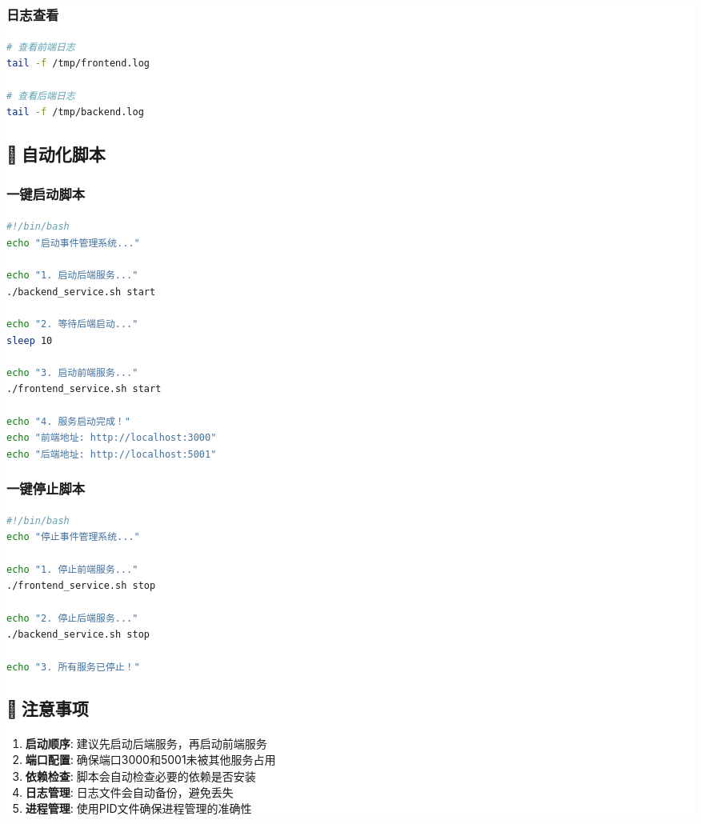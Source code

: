 ### 日志查看
```bash
# 查看前端日志
tail -f /tmp/frontend.log

# 查看后端日志
tail -f /tmp/backend.log
```

## 🔄 自动化脚本

### 一键启动脚本
```bash
#!/bin/bash
echo "启动事件管理系统..."

echo "1. 启动后端服务..."
./backend_service.sh start

echo "2. 等待后端启动..."
sleep 10

echo "3. 启动前端服务..."
./frontend_service.sh start

echo "4. 服务启动完成！"
echo "前端地址: http://localhost:3000"
echo "后端地址: http://localhost:5001"
```

### 一键停止脚本
```bash
#!/bin/bash
echo "停止事件管理系统..."

echo "1. 停止前端服务..."
./frontend_service.sh stop

echo "2. 停止后端服务..."
./backend_service.sh stop

echo "3. 所有服务已停止！"
```

## 📝 注意事项

1. **启动顺序**: 建议先启动后端服务，再启动前端服务
2. **端口配置**: 确保端口3000和5001未被其他服务占用
3. **依赖检查**: 脚本会自动检查必要的依赖是否安装
4. **日志管理**: 日志文件会自动备份，避免丢失
5. **进程管理**: 使用PID文件确保进程管理的准确性
